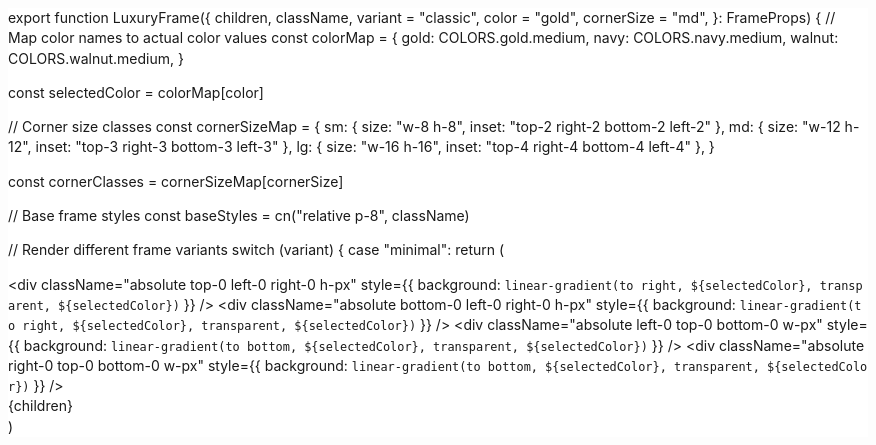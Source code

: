 export function LuxuryFrame({
  children,
  className,
  variant = "classic",
  color = "gold",
  cornerSize = "md",
}: FrameProps) {
  // Map color names to actual color values
  const colorMap = {
    gold: COLORS.gold.medium,
    navy: COLORS.navy.medium,
    walnut: COLORS.walnut.medium,
  }

  const selectedColor = colorMap[color]

  // Corner size classes
  const cornerSizeMap = {
    sm: { size: "w-8 h-8", inset: "top-2 right-2 bottom-2 left-2" },
    md: { size: "w-12 h-12", inset: "top-3 right-3 bottom-3 left-3" },
    lg: { size: "w-16 h-16", inset: "top-4 right-4 bottom-4 left-4" },
  }

  const cornerClasses = cornerSizeMap[cornerSize]

  // Base frame styles
  const baseStyles = cn("relative p-8", className)

  // Render different frame variants
  switch (variant) {
    case "minimal":
      return (
        <div className={baseStyles}>
          <div className="absolute inset-0">
            <div
              className="absolute top-0 left-0 right-0 h-px"
              style={{ background: `linear-gradient(to right, ${selectedColor}, transparent, ${selectedColor})` }}
            />
            <div
              className="absolute bottom-0 left-0 right-0 h-px"
              style={{ background: `linear-gradient(to right, ${selectedColor}, transparent, ${selectedColor})` }}
            />
            <div
              className="absolute left-0 top-0 bottom-0 w-px"
              style={{ background: `linear-gradient(to bottom, ${selectedColor}, transparent, ${selectedColor})` }}
            />
            <div
              className="absolute right-0 top-0 bottom-0 w-px"
              style={{ background: `linear-gradient(to bottom, ${selectedColor}, transparent, ${selectedColor})` }}
            />
          </div>
          <div className="relative z-10">{children}</div>
        </div>
      )
